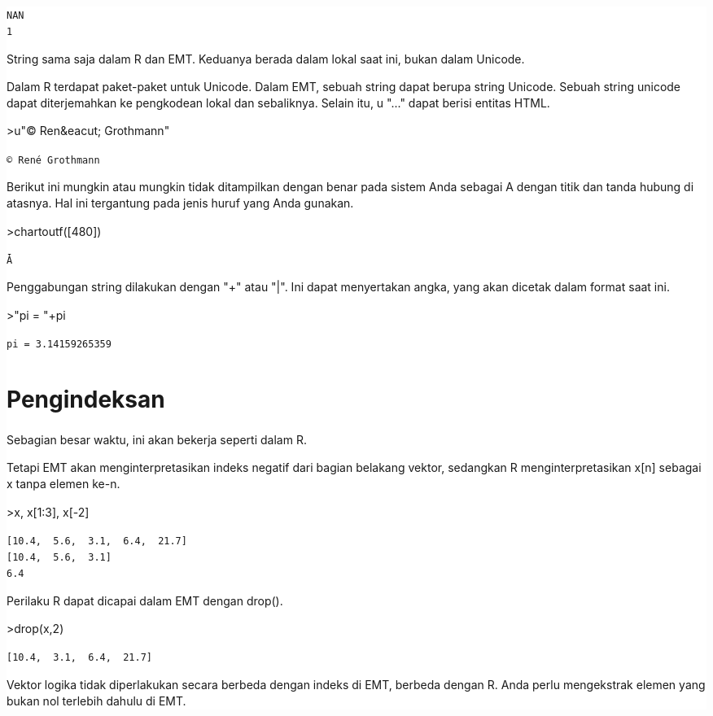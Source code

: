 
    NAN
    1

String sama saja dalam R dan EMT. Keduanya berada dalam lokal saat
ini, bukan dalam Unicode.


Dalam R terdapat paket-paket untuk Unicode. Dalam EMT, sebuah string
dapat berupa string Unicode. Sebuah string unicode dapat diterjemahkan
ke pengkodean lokal dan sebaliknya. Selain itu, u "..." dapat berisi
entitas HTML.


\>u"&#169; Ren&eacut; Grothmann"


    © René Grothmann

Berikut ini mungkin atau mungkin tidak ditampilkan dengan benar pada
sistem Anda sebagai A dengan titik dan tanda hubung di atasnya. Hal
ini tergantung pada jenis huruf yang Anda gunakan.


\>chartoutf([480])


    Ǡ

Penggabungan string dilakukan dengan "+" atau "|". Ini dapat
menyertakan angka, yang akan dicetak dalam format saat ini.


\>"pi = "+pi


    pi = 3.14159265359

# Pengindeksan

Sebagian besar waktu, ini akan bekerja seperti dalam R.


Tetapi EMT akan menginterpretasikan indeks negatif dari bagian
belakang vektor, sedangkan R menginterpretasikan x[n] sebagai x tanpa
elemen ke-n.


\>x, x[1:3], x[-2]


    [10.4,  5.6,  3.1,  6.4,  21.7]
    [10.4,  5.6,  3.1]
    6.4

Perilaku R dapat dicapai dalam EMT dengan drop().


\>drop(x,2)


    [10.4,  3.1,  6.4,  21.7]

Vektor logika tidak diperlakukan secara berbeda dengan indeks di EMT,
berbeda dengan R. Anda perlu mengekstrak elemen yang bukan nol
terlebih dahulu di EMT.

